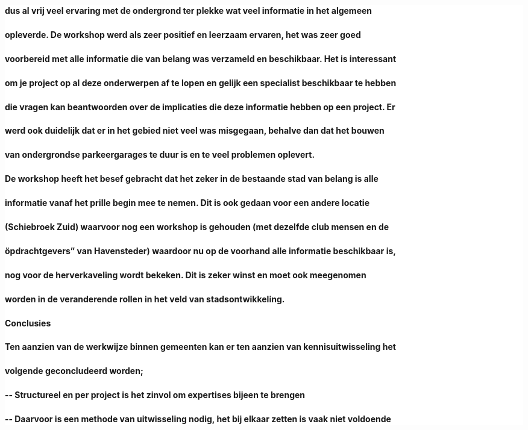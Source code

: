 #### dus al vrij veel ervaring met de ondergrond ter plekke wat veel informatie in het algemeen 

#### opleverde. De workshop werd als zeer positief en leerzaam ervaren, het was zeer goed 

#### voorbereid met alle informatie die van belang was verzameld en beschikbaar. Het is interessant 

#### om je project op al deze onderwerpen af te lopen en gelijk een specialist beschikbaar te hebben 

#### die vragen kan beantwoorden over de implicaties die deze informatie hebben op een project. Er 

#### werd ook duidelijk dat er in het gebied niet veel was misgegaan, behalve dan dat het bouwen 

#### van ondergrondse parkeergarages te duur is en te veel problemen oplevert. 

#### De workshop heeft het besef gebracht dat het zeker in de bestaande stad van belang is alle 

#### informatie vanaf het prille begin mee te nemen. Dit is ook gedaan voor een andere locatie 

#### (Schiebroek Zuid) waarvoor nog een workshop is gehouden (met dezelfde club mensen en de 

#### öpdrachtgevers” van Havensteder) waardoor nu op de voorhand alle informatie beschikbaar is, 

#### nog voor de herverkaveling wordt bekeken. Dit is zeker winst en moet ook meegenomen 

#### worden in de veranderende rollen in het veld van stadsontwikkeling. 

#### Conclusies 

#### Ten aanzien van de werkwijze binnen gemeenten kan er ten aanzien van kennisuitwisseling het 

#### volgende geconcludeerd worden; 

#### -­‐ Structureel en per project is het zinvol om expertises bijeen te brengen 

#### -­‐ Daarvoor is een methode van uitwisseling nodig, het bij elkaar zetten is vaak niet voldoende 
